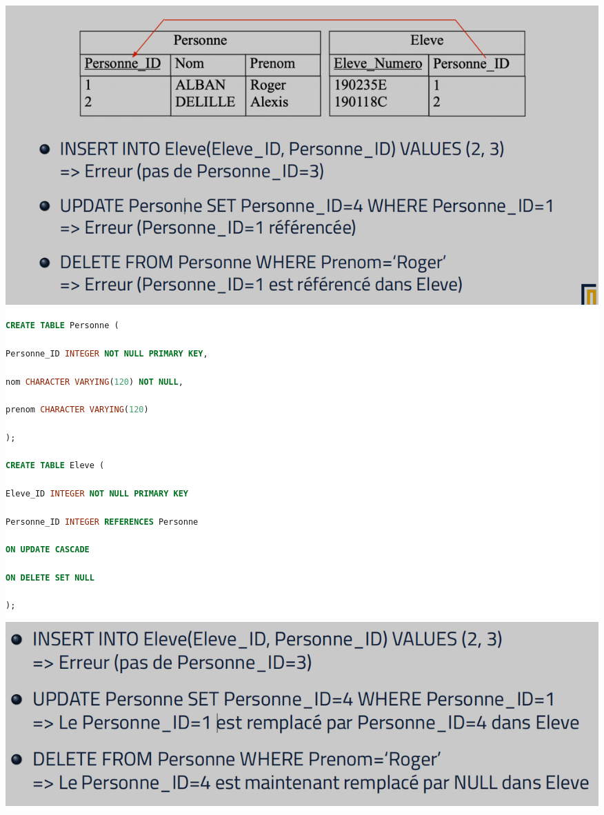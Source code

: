 ![](SQL/图库/引用照片库/Pasted%20image%2020230104111845.png)
```sql
CREATE TABLE Personne (

Personne_ID INTEGER NOT NULL PRIMARY KEY,

nom CHARACTER VARYING(120) NOT NULL,

prenom CHARACTER VARYING(120)

);

CREATE TABLE Eleve (

Eleve_ID INTEGER NOT NULL PRIMARY KEY

Personne_ID INTEGER REFERENCES Personne

ON UPDATE CASCADE

ON DELETE SET NULL

);
```
![](SQL/图库/引用照片库/Pasted%20image%2020230104111916.png)

